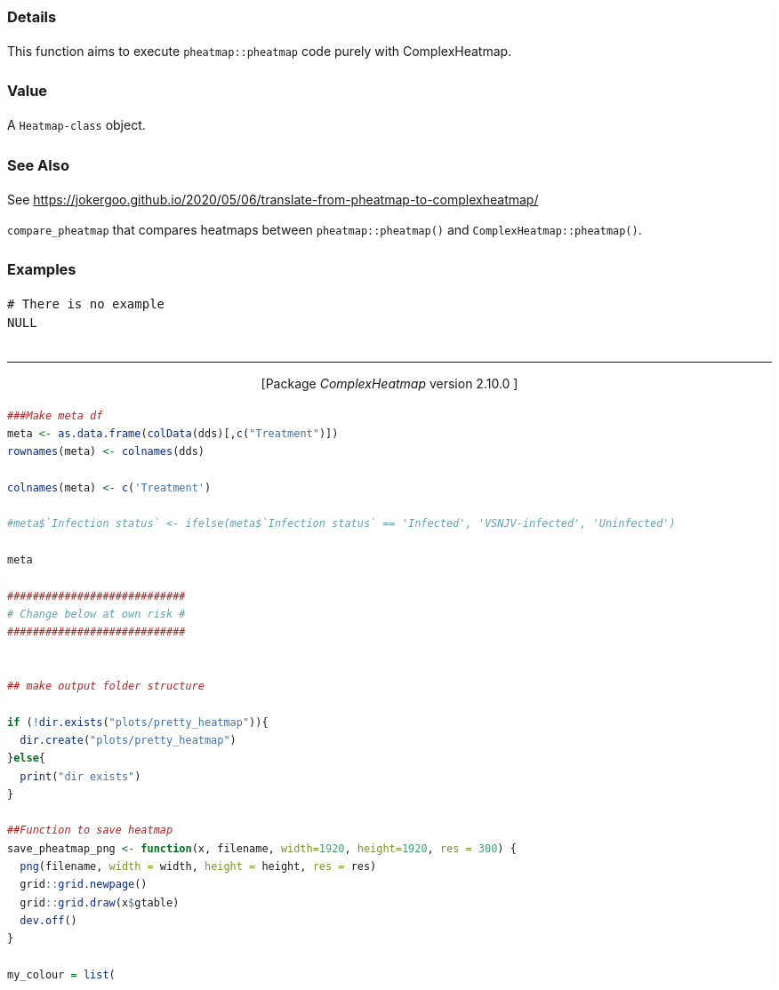 
<h3>Details</h3>

<p>This function aims to execute <code>pheatmap::pheatmap</code> code purely with ComplexHeatmap.
</p>


<h3>Value</h3>

<p>A <code>Heatmap-class</code> object.
</p>


<h3>See Also</h3>

<p>See <a href="https://jokergoo.github.io/2020/05/06/translate-from-pheatmap-to-complexheatmap/">https://jokergoo.github.io/2020/05/06/translate-from-pheatmap-to-complexheatmap/</a>
</p>
<p><code>compare_pheatmap</code> that compares heatmaps between <code>pheatmap::pheatmap()</code> and <code>ComplexHeatmap::pheatmap()</code>.
</p>


<h3>Examples</h3>

<pre>
# There is no example
NULL

</pre>

<hr /><div style="text-align: center;">[Package <em>ComplexHeatmap</em> version 2.10.0 ]</div>



```R
###Make meta df
meta <- as.data.frame(colData(dds)[,c("Treatment")])
rownames(meta) <- colnames(dds)

colnames(meta) <- c('Treatment')

#meta$`Infection status` <- ifelse(meta$`Infection status` == 'Infected', 'VSNJV-infected', 'Uninfected')

meta

############################
# Change below at own risk #
############################


## make output folder structure

if (!dir.exists("plots/pretty_heatmap")){
  dir.create("plots/pretty_heatmap")
}else{
  print("dir exists")
}

##Function to save heatmap
save_pheatmap_png <- function(x, filename, width=1920, height=1920, res = 300) {
  png(filename, width = width, height = height, res = res)
  grid::grid.newpage()
  grid::grid.draw(x$gtable)
  dev.off()
}

my_colour = list(
```